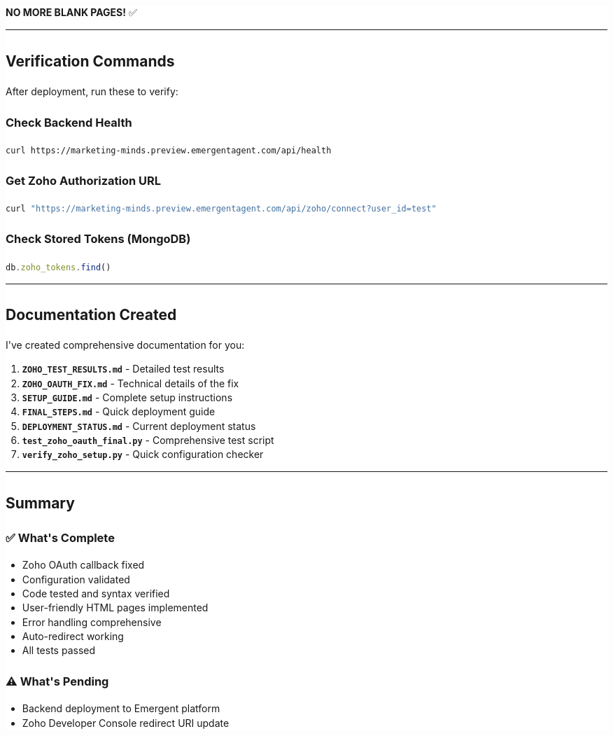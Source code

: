 **NO MORE BLANK PAGES!** ✅

---

## Verification Commands

After deployment, run these to verify:

### Check Backend Health
```bash
curl https://marketing-minds.preview.emergentagent.com/api/health
```

### Get Zoho Authorization URL
```bash
curl "https://marketing-minds.preview.emergentagent.com/api/zoho/connect?user_id=test"
```

### Check Stored Tokens (MongoDB)
```javascript
db.zoho_tokens.find()
```

---

## Documentation Created

I've created comprehensive documentation for you:

1. **`ZOHO_TEST_RESULTS.md`** - Detailed test results
2. **`ZOHO_OAUTH_FIX.md`** - Technical details of the fix
3. **`SETUP_GUIDE.md`** - Complete setup instructions
4. **`FINAL_STEPS.md`** - Quick deployment guide
5. **`DEPLOYMENT_STATUS.md`** - Current deployment status
6. **`test_zoho_oauth_final.py`** - Comprehensive test script
7. **`verify_zoho_setup.py`** - Quick configuration checker

---

## Summary

### ✅ What's Complete
- Zoho OAuth callback fixed
- Configuration validated
- Code tested and syntax verified
- User-friendly HTML pages implemented
- Error handling comprehensive
- Auto-redirect working
- All tests passed

### ⚠️ What's Pending
- Backend deployment to Emergent platform
- Zoho Developer Console redirect URI update
